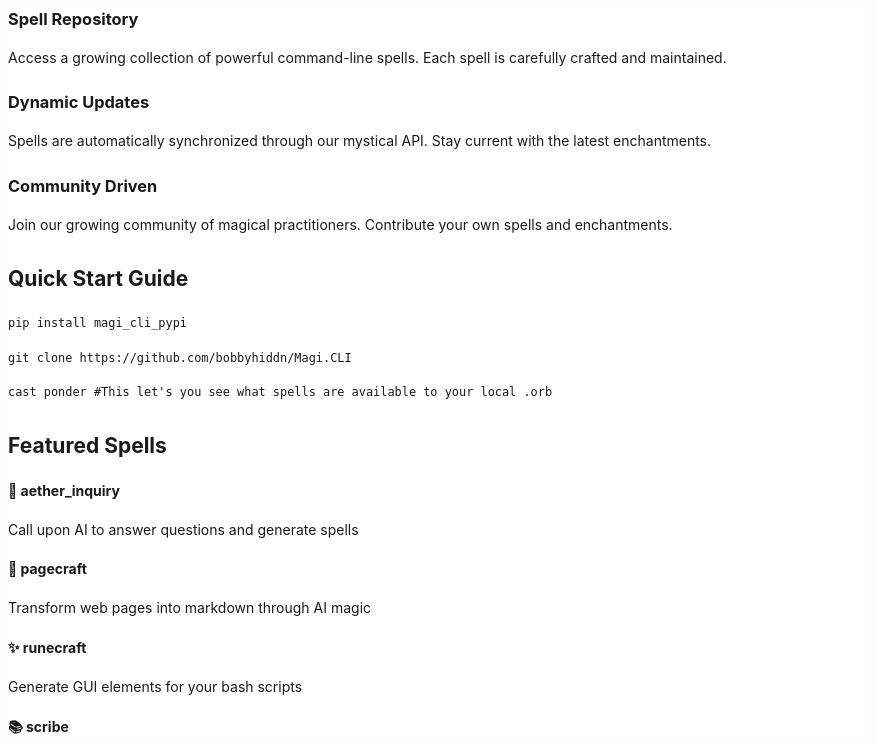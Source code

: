 <div class="row mb-5">
    <div class="col-md-4">
        <div class="card h-100">
            <div class="card-body">
                <h3 class="card-title"><i class="fas fa-scroll text-magic"></i> Spell Repository</h3>
                <p class="card-text">Access a growing collection of powerful command-line spells. Each spell is carefully crafted and maintained.</p>
            </div>
        </div>
    </div>
    <div class="col-md-4">
        <div class="card h-100">
            <div class="card-body">
                <h3 class="card-title"><i class="fas fa-sync text-magic"></i> Dynamic Updates</h3>
                <p class="card-text">Spells are automatically synchronized through our mystical API. Stay current with the latest enchantments.</p>
            </div>
        </div>
    </div>
    <div class="col-md-4">
        <div class="card h-100">
            <div class="card-body">
                <h3 class="card-title"><i class="fas fa-users text-magic"></i> Community Driven</h3>
                <p class="card-text">Join our growing community of magical practitioners. Contribute your own spells and enchantments.</p>
            </div>
        </div>
    </div>
</div>

<div id="quick-start" class="quick-start-section py-5">
    <h2 class="text-center mb-4">Quick Start Guide</h2>
    <div class="code-block bg-light p-4 rounded">
        <pre class="mb-2"><code>pip install magi_cli_pypi</code></pre>
        <pre class="mb-2"><code>git clone https://github.com/bobbyhiddn/Magi.CLI</code></pre>
        <pre class="mb-0"><code>cast ponder #This let's you see what spells are available to your local .orb</code></pre>
    </div>
</div>

<div class="featured-spells py-5">
    <h2 class="text-center mb-4">Featured Spells</h2>
    <div class="row">
        <div class="col-md-3">
            <div class="spell-card p-3 border rounded">
                <h4>🔮 aether_inquiry</h4>
                <p class="small">Call upon AI to answer questions and generate spells</p>
            </div>
        </div>
        <div class="col-md-3">
            <div class="spell-card p-3 border rounded">
                <h4>📜 pagecraft</h4>
                <p class="small">Transform web pages into markdown through AI magic</p>
            </div>
        </div>
        <div class="col-md-3">
            <div class="spell-card p-3 border rounded">
                <h4>✨ runecraft</h4>
                <p class="small">Generate GUI elements for your bash scripts</p>
            </div>
        </div>
        <div class="col-md-3">
            <div class="spell-card p-3 border rounded">
                <h4>📚 scribe</h4>